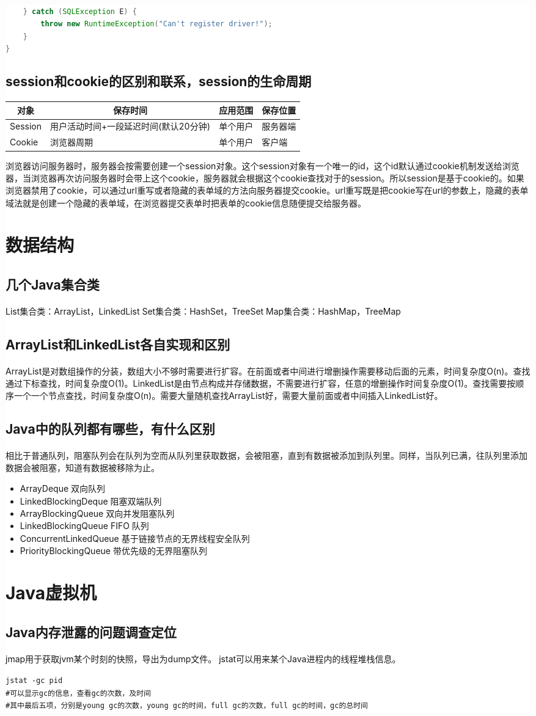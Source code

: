```java
	} catch (SQLException E) {
		throw new RuntimeException("Can't register driver!");
	}
}
```

## session和cookie的区别和联系，session的生命周期
|对象|保存时间|应用范围|保存位置|
|----|-------|-------|-------|
|Session|用户活动时间+一段延迟时间(默认20分钟)|单个用户|服务器端|
|Cookie|浏览器周期|单个用户|客户端|

浏览器访问服务器时，服务器会按需要创建一个session对象。这个session对象有一个唯一的id，这个id默认通过cookie机制发送给浏览器，当浏览器再次访问服务器时会带上这个cookie，服务器就会根据这个cookie查找对于的session。所以session是基于cookie的。如果浏览器禁用了cookie，可以通过url重写或者隐藏的表单域的方法向服务器提交cookie。url重写既是把cookie写在url的参数上，隐藏的表单域法就是创建一个隐藏的表单域，在浏览器提交表单时把表单的cookie信息随便提交给服务器。

# 数据结构
## 几个Java集合类
List集合类：ArrayList，LinkedList
Set集合类：HashSet，TreeSet
Map集合类：HashMap，TreeMap

## ArrayList和LinkedList各自实现和区别
ArrayList是对数组操作的分装，数组大小不够时需要进行扩容。在前面或者中间进行增删操作需要移动后面的元素，时间复杂度O(n)。查找通过下标查找，时间复杂度O(1)。LinkedList是由节点构成并存储数据，不需要进行扩容，任意的增删操作时间复杂度O(1)。查找需要按顺序一个一个节点查找，时间复杂度O(n)。需要大量随机查找ArrayList好，需要大量前面或者中间插入LinkedList好。

## Java中的队列都有哪些，有什么区别
相比于普通队列，阻塞队列会在队列为空而从队列里获取数据，会被阻塞，直到有数据被添加到队列里。同样，当队列已满，往队列里添加数据会被阻塞，知道有数据被移除为止。

* ArrayDeque 双向队列
* LinkedBlockingDeque 阻塞双端队列
* ArrayBlockingQueue 双向并发阻塞队列
* LinkedBlockingQueue FIFO 队列
* ConcurrentLinkedQueue 基于链接节点的无界线程安全队列
* PriorityBlockingQueue 带优先级的无界阻塞队列


# Java虚拟机
## Java内存泄露的问题调查定位
jmap用于获取jvm某个时刻的快照，导出为dump文件。
jstat可以用来某个Java进程内的线程堆栈信息。
```shell
jstat -gc pid
#可以显示gc的信息，查看gc的次数，及时间
#其中最后五项，分别是young gc的次数，young gc的时间，full gc的次数，full gc的时间，gc的总时间
```
